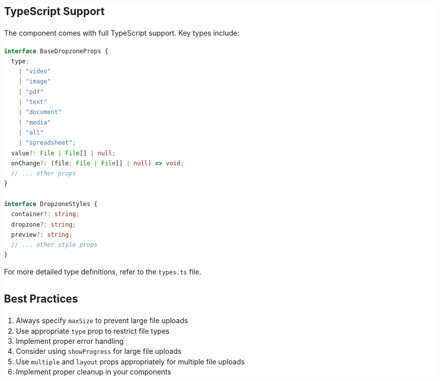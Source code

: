 ## TypeScript Support

The component comes with full TypeScript support. Key types include:

```typescript
interface BaseDropzoneProps {
  type:
    | "video"
    | "image"
    | "pdf"
    | "text"
    | "document"
    | "media"
    | "all"
    | "spreadsheet";
  value?: File | File[] | null;
  onChange?: (file: File | File[] | null) => void;
  // ... other props
}

interface DropzoneStyles {
  container?: string;
  dropzone?: string;
  preview?: string;
  // ... other style props
}
```

For more detailed type definitions, refer to the `types.ts` file.

## Best Practices

1. Always specify `maxSize` to prevent large file uploads
2. Use appropriate `type` prop to restrict file types
3. Implement proper error handling
4. Consider using `showProgress` for large file uploads
5. Use `multiple` and `layout` props appropriately for multiple file uploads
6. Implement proper cleanup in your components
